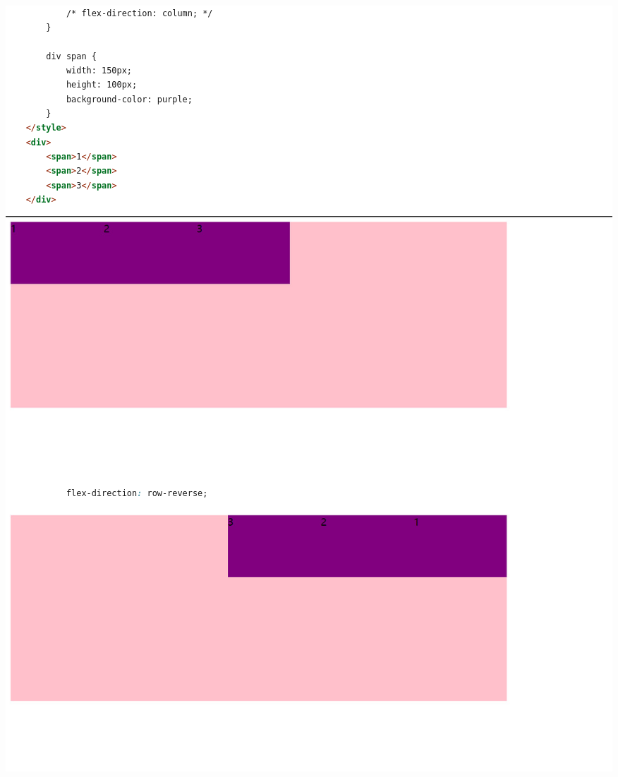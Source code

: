 ```html
            /* flex-direction: column; */
        }

        div span {
            width: 150px;
            height: 100px;
            background-color: purple;
        }
    </style>
    <div>
        <span>1</span>
        <span>2</span>
        <span>3</span>
    </div>
```

![](./images/1bff4d080d7437c8bb2dc17c6a38f35df217ca0e.png)

```css
            flex-direction: row-reverse;
```

![](./images/e897fad7623720ddc687c091739aa2d4fee74352.png)
